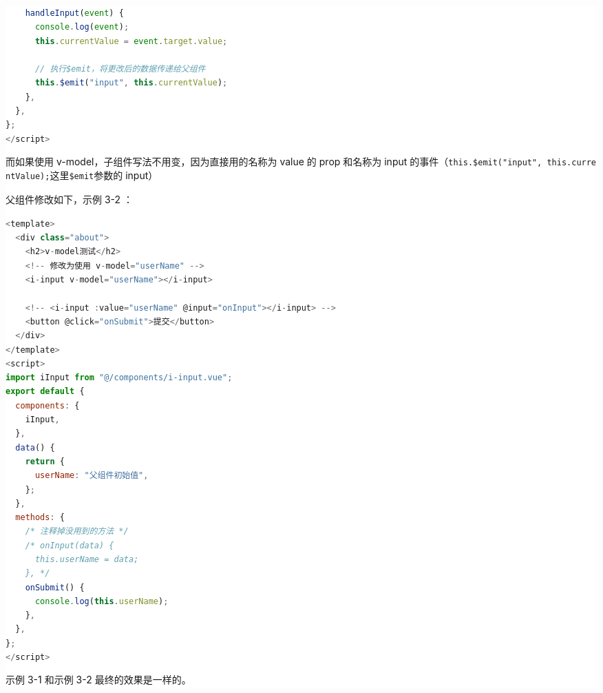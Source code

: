 ```js
    handleInput(event) {
      console.log(event);
      this.currentValue = event.target.value;

      // 执行$emit，将更改后的数据传递给父组件
      this.$emit("input", this.currentValue);
    },
  },
};
</script>
```

而如果使用 v-model，子组件写法不用变，因为直接用的名称为 value 的 prop 和名称为 input 的事件（`this.$emit("input", this.currentValue);`这里`$emit`参数的 input）

父组件修改如下，示例 3-2 ：

```js
<template>
  <div class="about">
    <h2>v-model测试</h2>
    <!-- 修改为使用 v-model="userName" -->
    <i-input v-model="userName"></i-input>

    <!-- <i-input :value="userName" @input="onInput"></i-input> -->
    <button @click="onSubmit">提交</button>
  </div>
</template>
<script>
import iInput from "@/components/i-input.vue";
export default {
  components: {
    iInput,
  },
  data() {
    return {
      userName: "父组件初始值",
    };
  },
  methods: {
    /* 注释掉没用到的方法 */
    /* onInput(data) {
      this.userName = data;
    }, */
    onSubmit() {
      console.log(this.userName);
    },
  },
};
</script>
```

示例 3-1 和示例 3-2 最终的效果是一样的。
